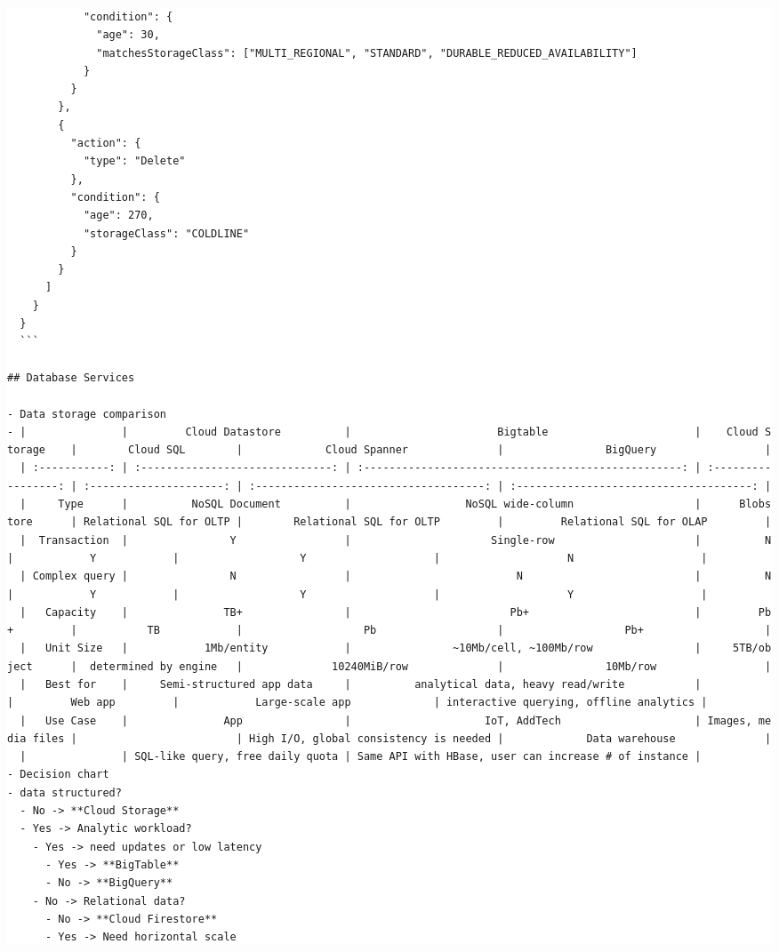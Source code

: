   ```
              "condition": {
                "age": 30,
                "matchesStorageClass": ["MULTI_REGIONAL", "STANDARD", "DURABLE_REDUCED_AVAILABILITY"]
              }
            }
          },
          {
            "action": {
              "type": "Delete"
            },
            "condition": {
              "age": 270,
              "storageClass": "COLDLINE"
            }
          }
        ]
      }
    }
    ```

## Database Services

- Data storage comparison
  - |               |         Cloud Datastore          |                       Bigtable                       |    Cloud Storage    |        Cloud SQL        |             Cloud Spanner              |                BigQuery                 |
    | :-----------: | :------------------------------: | :--------------------------------------------------: | :-----------------: | :---------------------: | :------------------------------------: | :-------------------------------------: |
    |     Type      |          NoSQL Document          |                  NoSQL wide-column                   |      Blobstore      | Relational SQL for OLTP |        Relational SQL for OLTP         |         Relational SQL for OLAP         |
    |  Transaction  |                Y                 |                      Single-row                      |          N          |            Y            |                   Y                    |                    N                    |
    | Complex query |                N                 |                          N                           |          N          |            Y            |                   Y                    |                    Y                    |
    |   Capacity    |               TB+                |                         Pb+                          |         Pb+         |           TB            |                   Pb                   |                   Pb+                   |
    |   Unit Size   |            1Mb/entity            |                ~10Mb/cell, ~100Mb/row                |     5TB/object      |  determined by engine   |              10240MiB/row              |                10Mb/row                 |
    |   Best for    |     Semi-structured app data     |          analytical data, heavy read/write           |                     |         Web app         |            Large-scale app             | interactive querying, offline analytics |
    |   Use Case    |               App                |                     IoT, AddTech                     | Images, media files |                         | High I/O, global consistency is needed |             Data warehouse              |
    |               | SQL-like query, free daily quota | Same API with HBase, user can increase # of instance |
- Decision chart
  - data structured?
    - No -> **Cloud Storage**
    - Yes -> Analytic workload?
      - Yes -> need updates or low latency
        - Yes -> **BigTable**
        - No -> **BigQuery**
      - No -> Relational data?
        - No -> **Cloud Firestore**
        - Yes -> Need horizontal scale
  ```